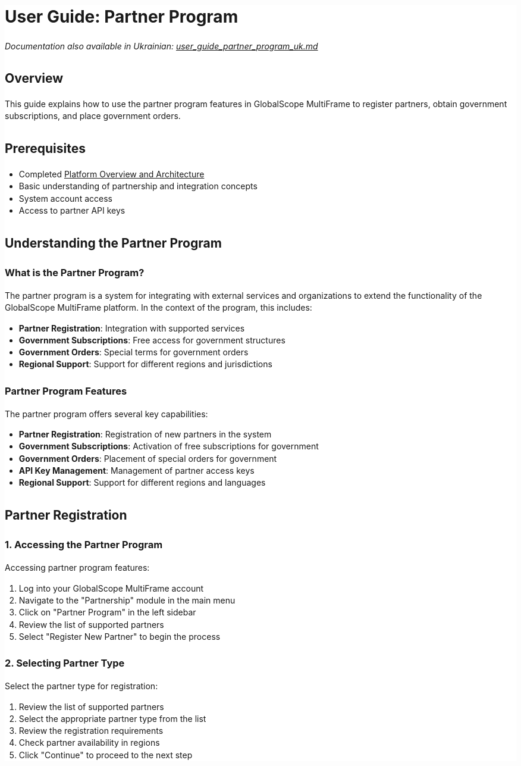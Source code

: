 # User Guide: Partner Program

*Documentation also available in Ukrainian: [user_guide_partner_program_uk.md](user_guide_partner_program_uk.md)*

## Overview
This guide explains how to use the partner program features in GlobalScope MultiFrame to register partners, obtain government subscriptions, and place government orders.

## Prerequisites
- Completed [Platform Overview and Architecture](user_guide_platform_overview.md)
- Basic understanding of partnership and integration concepts
- System account access
- Access to partner API keys

## Understanding the Partner Program

### What is the Partner Program?
The partner program is a system for integrating with external services and organizations to extend the functionality of the GlobalScope MultiFrame platform. In the context of the program, this includes:
- **Partner Registration**: Integration with supported services
- **Government Subscriptions**: Free access for government structures
- **Government Orders**: Special terms for government orders
- **Regional Support**: Support for different regions and jurisdictions

### Partner Program Features
The partner program offers several key capabilities:
- **Partner Registration**: Registration of new partners in the system
- **Government Subscriptions**: Activation of free subscriptions for government
- **Government Orders**: Placement of special orders for government
- **API Key Management**: Management of partner access keys
- **Regional Support**: Support for different regions and languages

## Partner Registration

### 1. Accessing the Partner Program
Accessing partner program features:
1. Log into your GlobalScope MultiFrame account
2. Navigate to the "Partnership" module in the main menu
3. Click on "Partner Program" in the left sidebar
4. Review the list of supported partners
5. Select "Register New Partner" to begin the process

### 2. Selecting Partner Type
Select the partner type for registration:
1. Review the list of supported partners
2. Select the appropriate partner type from the list
3. Review the registration requirements
4. Check partner availability in regions
5. Click "Continue" to proceed to the next step
